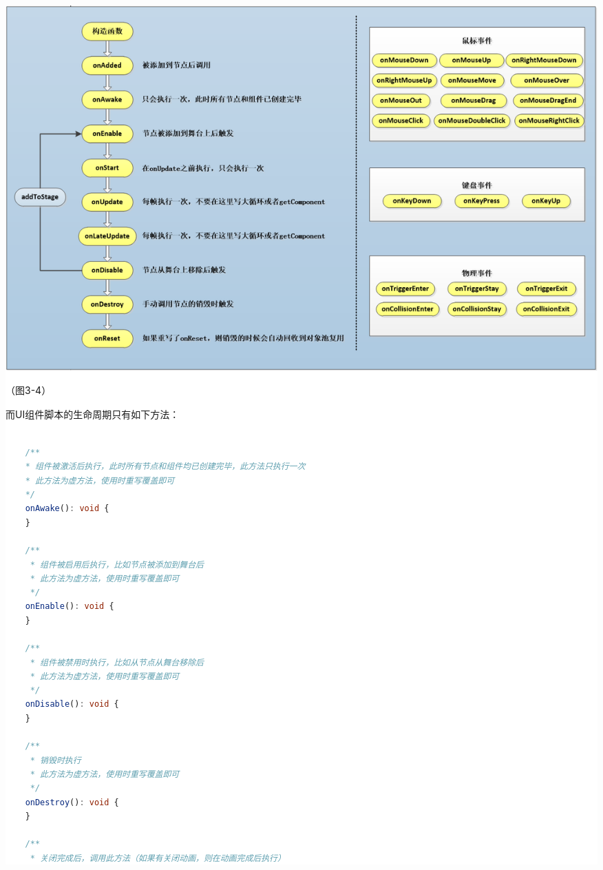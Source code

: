 ![3-4](img/3-4.png)

（图3-4）

而UI组件脚本的生命周期只有如下方法：

```typescript

    /**
    * 组件被激活后执行，此时所有节点和组件均已创建完毕，此方法只执行一次
    * 此方法为虚方法，使用时重写覆盖即可
    */
    onAwake(): void {
    }

    /**
     * 组件被启用后执行，比如节点被添加到舞台后
     * 此方法为虚方法，使用时重写覆盖即可
     */
    onEnable(): void {
    }

    /**
     * 组件被禁用时执行，比如从节点从舞台移除后
     * 此方法为虚方法，使用时重写覆盖即可
     */
    onDisable(): void {
    }
        
    /**
     * 销毁时执行
     * 此方法为虚方法，使用时重写覆盖即可
     */
    onDestroy(): void {
    }
    
    /**
     * 关闭完成后，调用此方法（如果有关闭动画，则在动画完成后执行）
```
